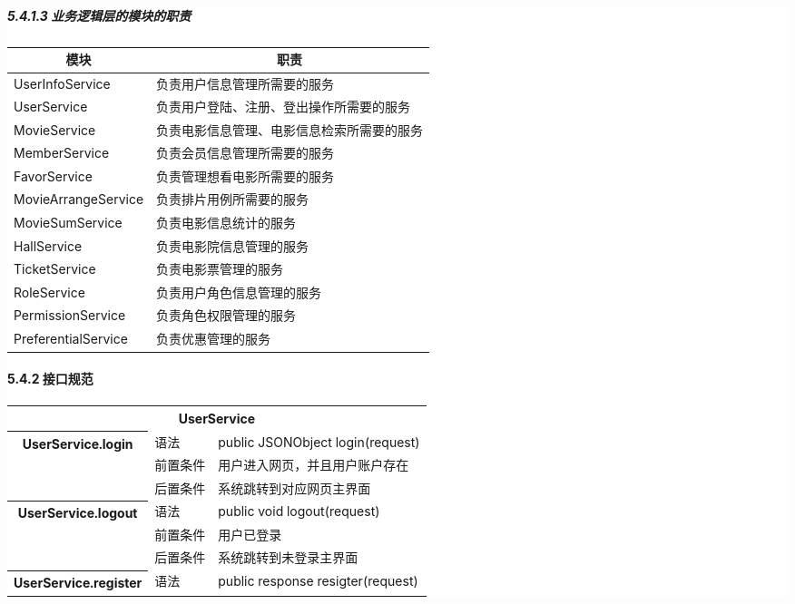 ##### 5.4.1.3 业务逻辑层的模块的职责

| 模块                | 职责                                       |
| ------------------- | ------------------------------------------ |
| UserInfoService     | 负责用户信息管理所需要的服务               |
| UserService         | 负责用户登陆、注册、登出操作所需要的服务   |
| MovieService        | 负责电影信息管理、电影信息检索所需要的服务 |
| MemberService       | 负责会员信息管理所需要的服务               |
| FavorService        | 负责管理想看电影所需要的服务               |
| MovieArrangeService | 负责排片用例所需要的服务                   |
| MovieSumService     | 负责电影信息统计的服务                     |
| HallService         | 负责电影院信息管理的服务                   |
| TicketService       | 负责电影票管理的服务                       |
| RoleService         | 负责用户角色信息管理的服务                 |
| PermissionService   | 负责角色权限管理的服务                     |
| PreferentialService | 负责优惠管理的服务                         |



#### 5.4.2 接口规范
<table>
    	<tr>
            <th colspan="3">UserService</td>
        </tr>
        <tr>
          <th rowspan="3">UserService.login</th>
          <td>语法</td>
          <td>public JSONObject login(request)</td>
        </tr>
        <tr>
          <td>前置条件</td>
          <td>用户进入网页，并且用户账户存在</td>
        </tr>
        <tr>
          <td>后置条件</td>
          <td>系统跳转到对应网页主界面</td>
        </tr>
		<tr>
          <th rowspan="3">UserService.logout</th>
          <td>语法</td>
          <td>public void logout(request)</td>
        </tr>
        <tr>
          <td>前置条件</td>
          <td>用户已登录</td>
        </tr>
        <tr>
          <td>后置条件</td>
          <td>系统跳转到未登录主界面</td>
        </tr>
    	<tr>
          <th rowspan="3">UserService.register</th>
          <td>语法</td>
          <td>public response resigter(request)</td>
        </tr>
        <tr>